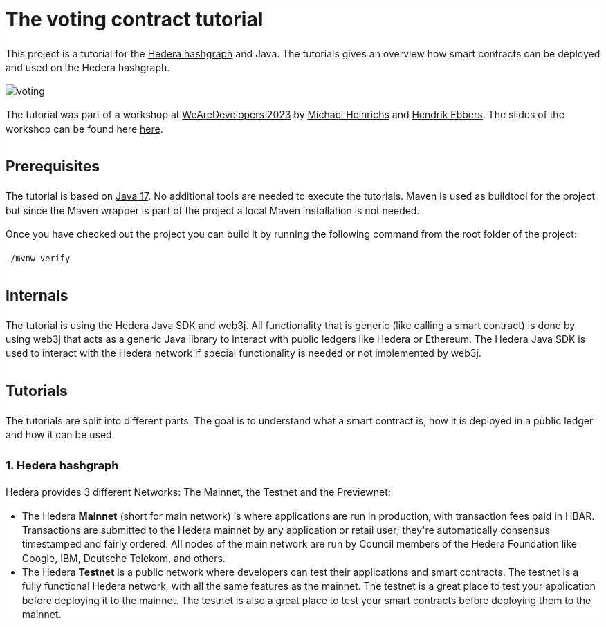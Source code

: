 # The voting contract tutorial

This project is a tutorial for the [Hedera hashgraph](https://hedera.com) and Java. The tutorials gives an overview how
smart contracts can be deployed and used on the Hedera hashgraph.

<img width="1940" alt="voting" src="https://github.com/OpenElements/voting-contract/assets/9443847/8ca457e2-707b-4b17-a2b0-3004406c1571">

The tutorial was part of a workshop at [WeAreDevelopers 2023](https://www.wearedevelopers.com/world-congress) by [Michael Heinrichs](https://github.com/netopyr) and [Hendrik Ebbers](https://github.com/hendrikebbers). The slides of the workshop can be found here [here](https://github.com/OpenElements/voting-contract/files/12213123/Slides.pdf).

## Prerequisites

The tutorial is based on [Java 17](https://adoptium.net/marketplace/?version=17). No additional tools are needed to
execute the tutorials. Maven is used as buildtool for the project but since the Maven wrapper is part of the project a
local Maven installation is not needed.

Once you have checked out the project you can build it by running the following command from the root folder of the
project:

```bash
./mvnw verify
```

## Internals

The tutorial is using the [Hedera Java SDK](LINK) and [web3j](LINK). All functionality that is generic (like calling a
smart contract) is done by using web3j that acts as a generic Java library to interact with public ledgers like Hedera
or Ethereum. The Hedera Java SDK is used to interact with the Hedera network if special functionality is needed or not
implemented by web3j.

## Tutorials

The tutorials are split into different parts. The goal is to understand what a smart contract is, how it is deployed in
a public ledger and how it can be used.

### 1. Hedera hashgraph

Hedera provides 3 different Networks: The Mainnet, the Testnet and the Previewnet:

- The Hedera **Mainnet** (short for main network) is where applications are run in production, with transaction fees
  paid in HBAR. Transactions are submitted to the Hedera mainnet by any application or retail user; they're
  automatically consensus timestamped and fairly ordered. All nodes of the main network are run by Council members of
  the Hedera Foundation like Google, IBM, Deutsche Telekom, and others.
- The Hedera **Testnet** is a public network where developers can test their applications and smart contracts. The
  testnet is a fully functional Hedera network, with all the same features as the mainnet. The testnet is a great place
  to test your application before deploying it to the mainnet. The testnet is also a great place to test your smart
  contracts before deploying them to the mainnet.